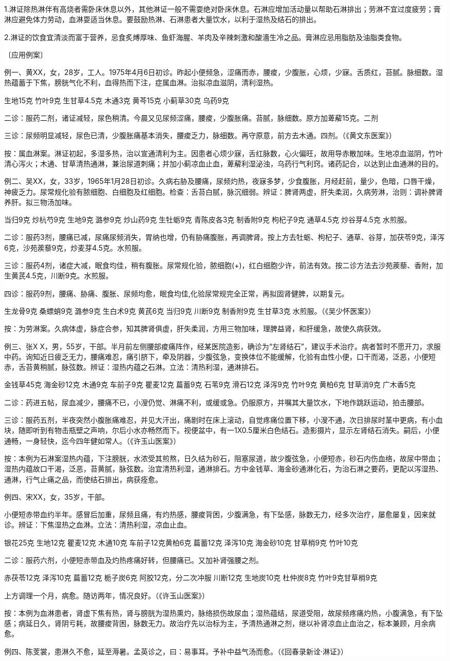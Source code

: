 1.淋证除热淋伴有高烧者需卧床休息以外，其他淋证一般不需耍绝对卧床休息。石淋应增加活动量以帮助石淋排出；劳淋不宜过度疲劳；膏淋应避免体力劳动，血淋耍适当休息。要鼓励热淋、石淋患者大量饮水，以利于湿热及结石的排出。

2.淋证的饮食宜清淡而富于营养，忌食炙煿厚味、鱼虾海腥、羊肉及辛辣刺激和酸濇生冷之品。膏淋应忌用脂肪及油脂类食物。

〔应用例案〕

例一、黄XX，女，28岁，工人。1975年4月6日初诊。昨起小便频急，涩痛而赤，腰痠，少腹胀，心烦，少寐。舌质红，苔腻。脉细数。湿热蕴蓄于下焦，膀胱气化不利，血得热而下注，症属血淋。治拟凉血滋阴，清利湿热。

生地15克 竹叶9克 生甘草4.5克 木通3克 黄芩15克 小蓟草30克 乌药9克

二诊：服药二剂，诸证减轻，尿色稍清。今晨又见尿频涩痛，腰痠，少腹胀痛。苔腻，脉细数。原方加萆薢15克。二剂

三诊：尿频明显减轻，尿色已清，少腹胀痛基本消失，腰痠乏力，脉细数。再守原意，前方去木通。四剂。（《黄文东医案》）

按：属血淋案。淋证初起，多湿多热，治以宣通清利为主。因患者心烦少寐，舌红脉数，心火偏旺，故用导赤散加味。生地凉血滋阴，竹叶清心泻火；木通、甘草清热通淋，兼治尿道刺痛；并加小蓟凉血止血，萆薢利湿泌浊，乌药行气利窍。诸药記合，以达到止血通淋的目的。

例二、吴XX，女，33岁，1965年1月28日初诊。久病右胁及腰痛，尿频灼热，夜寐多梦，少食腹胀，月经赶前，量少，色暗，口唇干燥，神疲乏力。尿常规化验有脓细胞、白细胞及红细胞。检查：舌苔白腻，脉沉细弱。辨证：脾肾两虚，肝失柔润，久病劳淋，治则：调补脾肾养肝。拟三物汤加味。

当归9克 炒杭芍9克 生地9克 潞参9克 炒山药9克 生牡蛎9克 青陈皮各3克 制香附9克 枸杞子9克 通草4.5克 炒谷芽4.5克 水煎服。

二诊：服药3剂，腰痛已减，尿痛尿频消失，胃纳也增，仍有胁痛腹胀，再调脾肾。按上方去牡蛎、枸杞子、通草、谷芽，加茯苓9克，泽泻6克，沙苑蒺藜9克，炒麦芽4.5克。水煎服。

三诊：服药4剂，诸症大减，眠食均佳，稍有腹胀。尿常规化验，脓细胞(+)，红白细胞少许，前法有效。按二诊方法去沙苑蒺藜、香附，加生黄芪4.5克，川断9克。水煎服。

四诊：服药9剂，腰痛、胁痛、腹胀、尿频均愈，眠食均佳,化验尿常规完全正常，再拟固肾健脾，以期复元。

生龙骨9克 桑螵蛸9克 潞参9克 生白术9克 黄芪6克 当归9克  川断9克 制香附9克  生甘草3克  水煎服。（《吴少怀医案》）

按：为劳淋案。久病体虚，脉症合参，知其脾肾俱虚，肝失柔润，方用三物加味，理脾益肾，和肝缓急，故使久病获效。

例三、张X X，男，55岁，干部。半月前左侧腰部痠痛阵作，经某医院造影，确诊为“左肾结石”，建议手术治疗。病者暂时不愿开刀，求服中药。询知近日疲乏无力，腰痛难忍，痛引脐下，牵及阴器，少腹弦急，变换体位不能缓解，化验有血性小便，口干而渴，泛恶，小便短赤，舌苔黄稍腻，脉弦数。辨证：湿热内蕴之石淋。立法：清热利湿，通淋排石。

金钱草45克  海金砂12克  木通9克  车前子9克  瞿麦12克  萹蓄9克  石苇9克  滑石12克  泽泻9克  竹叶9克  黄柏6克  甘草消9克  广木香5克

二诊：药进五帖，尿血减少，腰痛不已，小溲仍觉、淋痛不利，或缓或急。仍服原方，并嘱其大量饮水，下地作跳跃运动，拍击腰部。

三诊：服药五剂，半夜突然小腹胀痛难忍，并见大汗出，痛剧时在床上滚动，自觉疼痛位置下移，小溲不通，次日排尿时茎中更病，有小血块，随即听到有物击瓶壁之声响，尔后小水亦畅然而下。视便盆中，有一1X0.5厘米白色结石。造影摄片，显示左肾结石消失。嗣后，小便通畅，一身轻快，迄今四年健如常人。（《许玉山医案》）

按：本例为石淋案湿热内蕴，下注膀胱，水浓受其煎熬，日久结为砂石，阻塞尿道，故少腹弦急，小便短赤，砂石内伤血络，故尿中带血；湿热内蕴故口干渴，泛恶，苔黄腻，脉弦数。治宜清热利湿，通淋排石。方中金钱草、海金砂通淋化石，为治石淋之要药，更配以泻湿热、通淋，行气止痛之品，而使结石排出，病获痊愈。

例四、宋XX，女，35岁，干部。

小便短赤带血约半年。感冒后加重，尿频且痛，有灼热感，腰痠背困，少腹满急，有下坠感，脉数无力，经多次治疗，屡愈屡复，因来就诊。辨证：下焦湿热之血淋。立法：清热利湿，凉血止血。

银花25克  生地12克  瞿麦12克  木通10克  车前子12克黄柏6克  萹蓄12克  泽泻10克  海金砂10克  甘草梢9克  竹叶10克

二诊：服药六剂，小便短赤带血及灼热疼痛好转，但腰痛已。又加补肾强腰之剂。

赤茯苓12克  泽泻10克  萹蓄12克  栀子炭6克  阿胶12克，分二次冲服  川断12克  生地炭10克  杜仲炭8克  竹叶9克甘草梢9克

上方调理一个月，病愈。随访两年，情况良好。（《许玉山医案》）

按：本例为血淋患者，肾虚下焦有热，肾与膀胱为湿热熏灼，脉络损伤故尿血；湿热蕴结，尿道受阻，故尿频疼痛灼热，小腹满急，有下坠感；病延日久，肾阴亏耗，故腰痠背困，脉数无力。故治疗先以治标为主，予清热通淋之剂，继以补肾凉血止血治之，标本兼顾，月余病愈。

例四、陈芰裳，患淋久不愈，延至溽暑。孟英诊之，曰：易事耳。予补中益气汤而愈。（《回春录新诠·淋证》）
